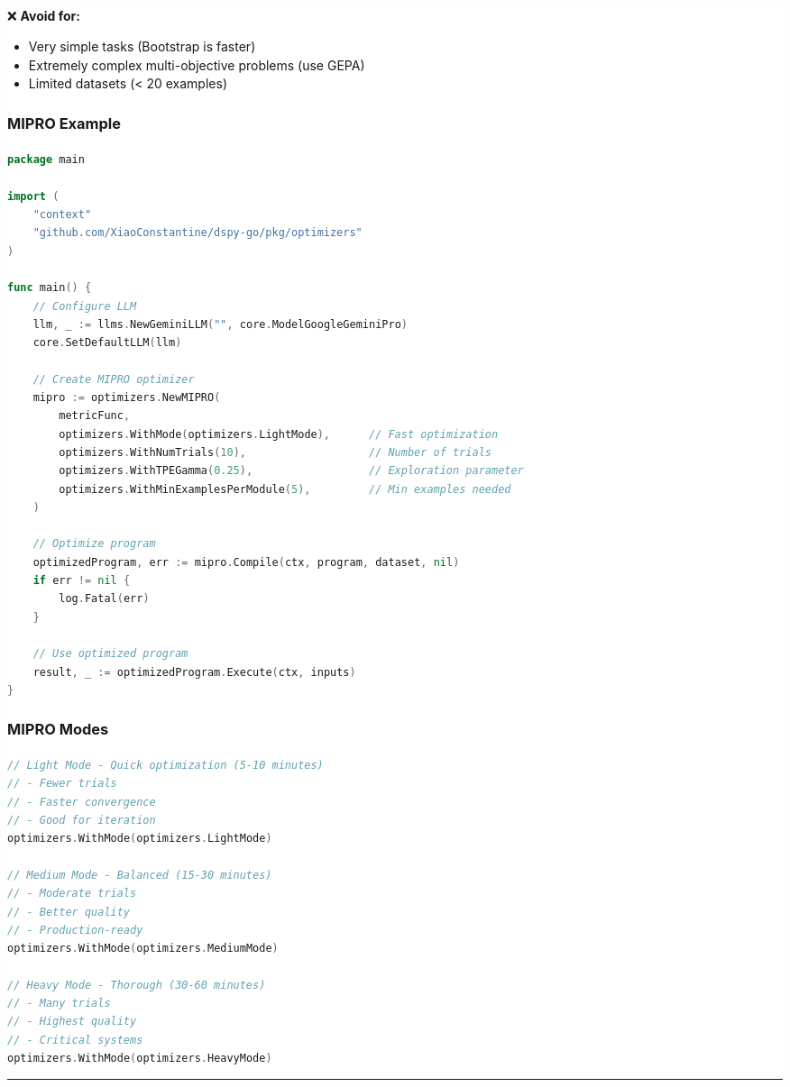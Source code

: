 ❌ **Avoid for:**
- Very simple tasks (Bootstrap is faster)
- Extremely complex multi-objective problems (use GEPA)
- Limited datasets (< 20 examples)

### MIPRO Example

```go
package main

import (
    "context"
    "github.com/XiaoConstantine/dspy-go/pkg/optimizers"
)

func main() {
    // Configure LLM
    llm, _ := llms.NewGeminiLLM("", core.ModelGoogleGeminiPro)
    core.SetDefaultLLM(llm)

    // Create MIPRO optimizer
    mipro := optimizers.NewMIPRO(
        metricFunc,
        optimizers.WithMode(optimizers.LightMode),      // Fast optimization
        optimizers.WithNumTrials(10),                   // Number of trials
        optimizers.WithTPEGamma(0.25),                  // Exploration parameter
        optimizers.WithMinExamplesPerModule(5),         // Min examples needed
    )

    // Optimize program
    optimizedProgram, err := mipro.Compile(ctx, program, dataset, nil)
    if err != nil {
        log.Fatal(err)
    }

    // Use optimized program
    result, _ := optimizedProgram.Execute(ctx, inputs)
}
```

### MIPRO Modes

```go
// Light Mode - Quick optimization (5-10 minutes)
// - Fewer trials
// - Faster convergence
// - Good for iteration
optimizers.WithMode(optimizers.LightMode)

// Medium Mode - Balanced (15-30 minutes)
// - Moderate trials
// - Better quality
// - Production-ready
optimizers.WithMode(optimizers.MediumMode)

// Heavy Mode - Thorough (30-60 minutes)
// - Many trials
// - Highest quality
// - Critical systems
optimizers.WithMode(optimizers.HeavyMode)
```

---